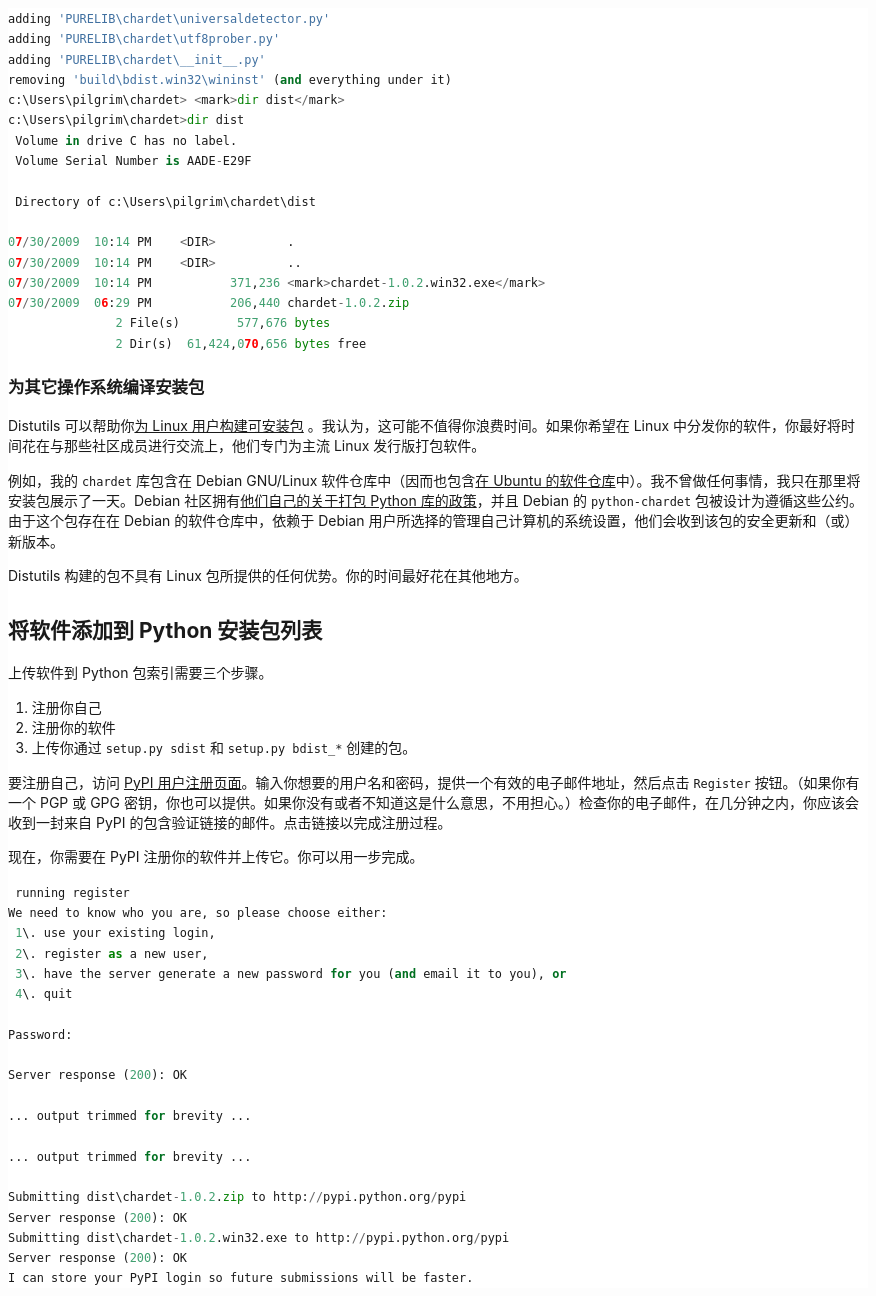 ```py
adding 'PURELIB\chardet\universaldetector.py'
adding 'PURELIB\chardet\utf8prober.py'
adding 'PURELIB\chardet\__init__.py'
removing 'build\bdist.win32\wininst' (and everything under it)
c:\Users\pilgrim\chardet> <mark>dir dist</mark>
c:\Users\pilgrim\chardet>dir dist
 Volume in drive C has no label.
 Volume Serial Number is AADE-E29F

 Directory of c:\Users\pilgrim\chardet\dist

07/30/2009  10:14 PM    <DIR>          .
07/30/2009  10:14 PM    <DIR>          ..
07/30/2009  10:14 PM           371,236 <mark>chardet-1.0.2.win32.exe</mark>
07/30/2009  06:29 PM           206,440 chardet-1.0.2.zip
               2 File(s)        577,676 bytes
               2 Dir(s)  61,424,070,656 bytes free 
```

### 为其它操作系统编译安装包

Distutils 可以帮助你[为 Linux 用户构建可安装包](http://docs.python.org/3.1/distutils/builtdist.html#creating-rpm-packages) 。我认为，这可能不值得你浪费时间。如果你希望在 Linux 中分发你的软件，你最好将时间花在与那些社区成员进行交流上，他们专门为主流 Linux 发行版打包软件。

例如，我的 `chardet` 库包含在 Debian GNU/Linux 软件仓库中（因而也包含[在 Ubuntu 的软件仓库](http://packages.ubuntu.com/python-chardet)中）。我不曾做任何事情，我只在那里将安装包展示了一天。Debian 社区拥有[他们自己的关于打包 Python 库的政策](http://www.debian.org/doc/packaging-manuals/python-policy/)，并且 Debian 的 `python-chardet` 包被设计为遵循这些公约。由于这个包存在在 Debian 的软件仓库中，依赖于 Debian 用户所选择的管理自己计算机的系统设置，他们会收到该包的安全更新和（或）新版本。

Distutils 构建的包不具有 Linux 包所提供的任何优势。你的时间最好花在其他地方。

## 将软件添加到 Python 安装包列表

上传软件到 Python 包索引需要三个步骤。

1.  注册你自己
2.  注册你的软件
3.  上传你通过 `setup.py sdist` 和 `setup.py bdist_*` 创建的包。

要注册自己，访问 [PyPI 用户注册页面](http://pypi.python.org/pypi?:action=register_form)。输入你想要的用户名和密码，提供一个有效的电子邮件地址，然后点击 `Register` 按钮。（如果你有一个 PGP 或 GPG 密钥，你也可以提供。如果你没有或者不知道这是什么意思，不用担心。）检查你的电子邮件，在几分钟之内，你应该会收到一封来自 PyPI 的包含验证链接的邮件。点击链接以完成注册过程。

现在，你需要在 PyPI 注册你的软件并上传它。你可以用一步完成。

```py
 running register
We need to know who you are, so please choose either:
 1\. use your existing login,
 2\. register as a new user,
 3\. have the server generate a new password for you (and email it to you), or
 4\. quit

Password:

Server response (200): OK

... output trimmed for brevity ...

... output trimmed for brevity ...

Submitting dist\chardet-1.0.2.zip to http://pypi.python.org/pypi
Server response (200): OK
Submitting dist\chardet-1.0.2.win32.exe to http://pypi.python.org/pypi
Server response (200): OK
I can store your PyPI login so future submissions will be faster.
```